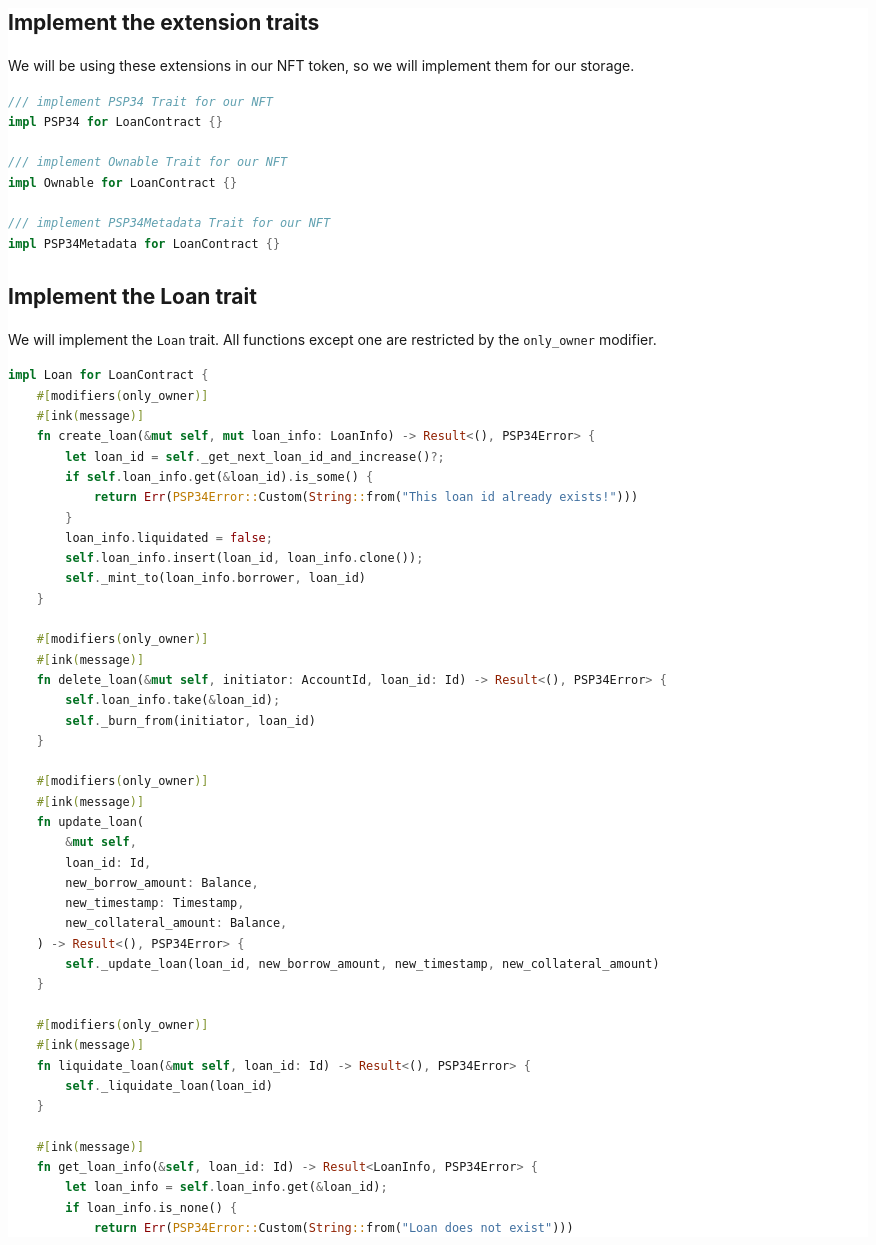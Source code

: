 ## Implement the extension traits

We will be using these extensions in our NFT token, so we will implement them for our storage.

```rust
/// implement PSP34 Trait for our NFT
impl PSP34 for LoanContract {}

/// implement Ownable Trait for our NFT
impl Ownable for LoanContract {}

/// implement PSP34Metadata Trait for our NFT
impl PSP34Metadata for LoanContract {}
```

## Implement the Loan trait

We will implement the `Loan` trait. 
All functions except one are restricted by the `only_owner` modifier.

```rust
impl Loan for LoanContract {
    #[modifiers(only_owner)]
    #[ink(message)]
    fn create_loan(&mut self, mut loan_info: LoanInfo) -> Result<(), PSP34Error> {
        let loan_id = self._get_next_loan_id_and_increase()?;
        if self.loan_info.get(&loan_id).is_some() {
            return Err(PSP34Error::Custom(String::from("This loan id already exists!")))
        }
        loan_info.liquidated = false;
        self.loan_info.insert(loan_id, loan_info.clone());
        self._mint_to(loan_info.borrower, loan_id)
    }

    #[modifiers(only_owner)]
    #[ink(message)]
    fn delete_loan(&mut self, initiator: AccountId, loan_id: Id) -> Result<(), PSP34Error> {
        self.loan_info.take(&loan_id);
        self._burn_from(initiator, loan_id)
    }

    #[modifiers(only_owner)]
    #[ink(message)]
    fn update_loan(
        &mut self,
        loan_id: Id,
        new_borrow_amount: Balance,
        new_timestamp: Timestamp,
        new_collateral_amount: Balance,
    ) -> Result<(), PSP34Error> {
        self._update_loan(loan_id, new_borrow_amount, new_timestamp, new_collateral_amount)
    }

    #[modifiers(only_owner)]
    #[ink(message)]
    fn liquidate_loan(&mut self, loan_id: Id) -> Result<(), PSP34Error> {
        self._liquidate_loan(loan_id)
    }

    #[ink(message)]
    fn get_loan_info(&self, loan_id: Id) -> Result<LoanInfo, PSP34Error> {
        let loan_info = self.loan_info.get(&loan_id);
        if loan_info.is_none() {
            return Err(PSP34Error::Custom(String::from("Loan does not exist")))
```